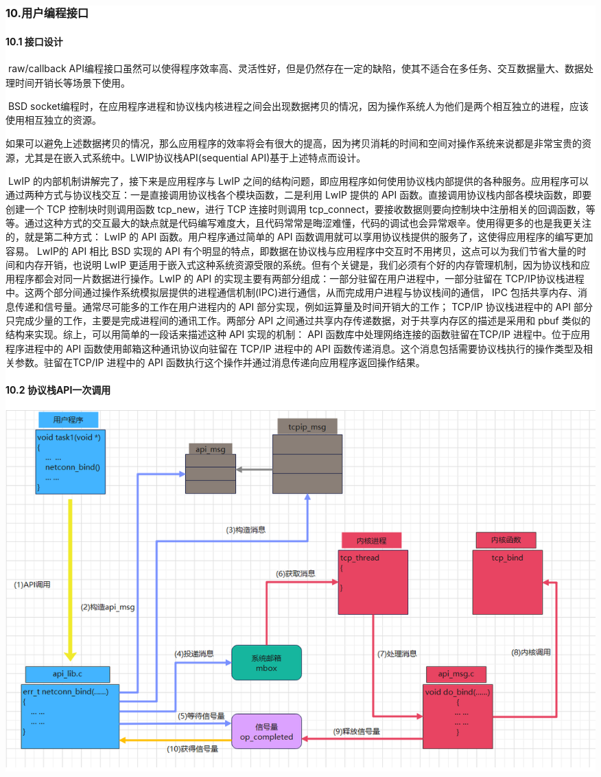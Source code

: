### 10.用户编程接口

#### 10.1 接口设计

​		raw/callback API编程接口虽然可以使得程序效率高、灵活性好，但是仍然存在一定的缺陷，使其不适合在多任务、交互数据量大、数据处理时间开销长等场景下使用。

​		BSD socket编程时，在应用程序进程和协议栈内核进程之间会出现数据拷贝的情况，因为操作系统人为他们是两个相互独立的进程，应该使用相互独立的资源。

​		如果可以避免上述数据拷贝的情况，那么应用程序的效率将会有很大的提高，因为拷贝消耗的时间和空间对操作系统来说都是非常宝贵的资源，尤其是在嵌入式系统中。LWIP协议栈API(sequential API)基于上述特点而设计。

​		LwIP 的内部机制讲解完了，接下来是应用程序与 LwIP 之间的结构问题，即应用程序如何使用协议栈内部提供的各种服务。应用程序可以通过两种方式与协议栈交互：一是直接调用协议栈各个模块函数，二是利用 LwIP 提供的 API 函数。直接调用协议栈内部各模块函数，即要创建一个 TCP 控制块时则调用函数 tcp_new，进行 TCP 连接时则调用 tcp_connect，要接收数据则要向控制块中注册相关的回调函数，等等。通过这种方式的交互最大的缺点就是代码编写难度大，且代码常常是晦涩难懂，代码的调试也会异常艰辛。使用得更多的也是我更关注的，就是第二种方式： LwIP 的 API 函数。用户程序通过简单的 API 函数调用就可以享用协议栈提供的服务了，这使得应用程序的编写更加容易。 LwIP的 API 相比 BSD 实现的 API 有个明显的特点，即数据在协议栈与应用程序中交互时不用拷贝，这点可以为我们节省大量的时间和内存开销，也说明 LwIP 更适用于嵌入式这种系统资源受限的系统。但有个关键是，我们必须有个好的内存管理机制，因为协议栈和应用程序都会对同一片数据进行操作。
​		LwIP 的 API 的实现主要有两部分组成：一部分驻留在用户进程中，一部分驻留在 TCP/IP协议栈进程中。这两个部分间通过操作系统模拟层提供的进程通信机制(IPC)进行通信，从而完成用户进程与协议栈间的通信， IPC 包括共享内存、消息传递和信号量。通常尽可能多的工作在用户进程内的 API 部分实现，例如运算量及时间开销大的工作； TCP/IP 协议栈进程中的 API 部分只完成少量的工作，主要是完成进程间的通讯工作。两部分 API 之间通过共享内存传递数据，对于共享内存区的描述是采用和 pbuf 类似的结构来实现。综上，可以用简单的一段话来描述这种 API 实现的机制： API 函数库中处理网络连接的函数驻留在TCP/IP 进程中。位于应用程序进程中的 API 函数使用邮箱这种通讯协议向驻留在 TCP/IP 进程中的 API 函数传递消息。这个消息包括需要协议栈执行的操作类型及相关参数。驻留在TCP/IP 进程中的 API 函数执行这个操作并通过消息传递向应用程序返回操作结果。  

#### 10.2 协议栈API一次调用

![image-20220509232057715](lwip协议栈设计.assets/image-20220509232057715-16521096595901.png)

